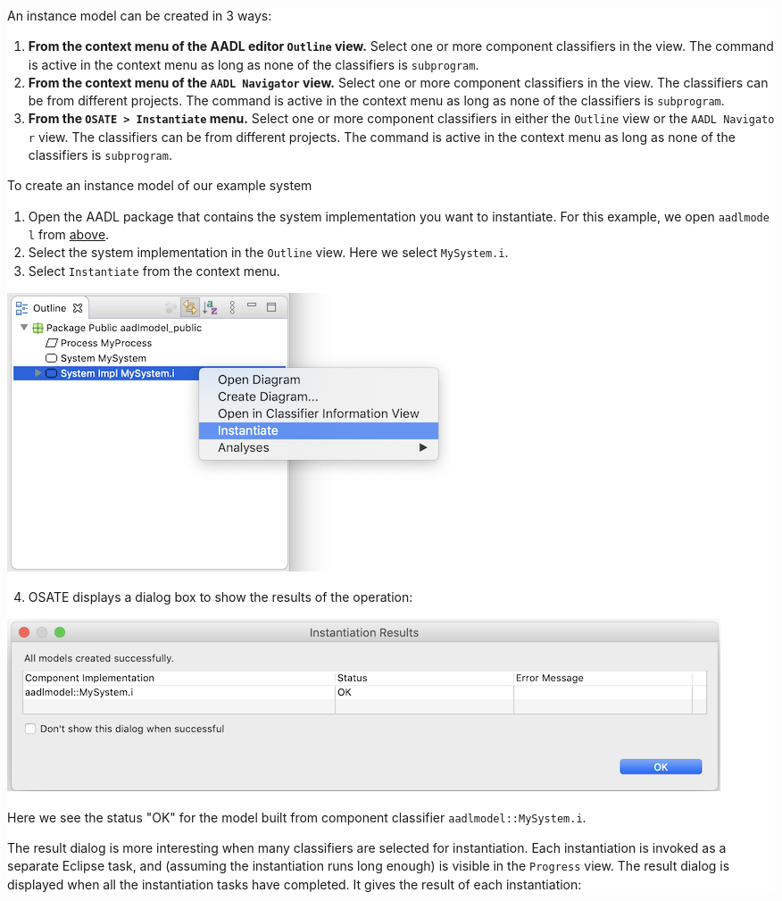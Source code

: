 An instance model can be created in 3 ways:

1. **From the context menu of the AADL editor `Outline` view.**  Select one or more component classifiers in the view.  The command is active in the context menu as long as none of the classifiers is `subprogram`.  
2. **From the context menu of the `AADL Navigator` view.**    Select one or more component classifiers in the view.  The classifiers can be from different projects.  The command is active in the context menu as long as none of the classifiers is `subprogram`.  
3. **From the `OSATE > Instantiate` menu.**  Select one or more component classifiers in either the `Outline` view or the `AADL Navigator` view.  The classifiers can be from different projects.  The command is active in the context menu as long as none of the classifiers is `subprogram`.

To create an instance model of our example system

1. Open the AADL package that contains the system implementation you want to instantiate.  For this example, we open `aadlmodel` from [above](#save).
2. Select the system implementation in the `Outline` view.  Here we select `MySystem.i`.
3. Select `Instantiate` from the context menu.

  ![Context Menu](images/OSATEUserGuide/Instantiate.png)

4. OSATE displays a dialog box to show the results of the operation:

  ![Context Menu](images/OSATEUserGuide/InstantiationResults.png)

Here we see the status "OK" for the model built from component classifier `aadlmodel::MySystem.i`.

The result dialog is more interesting when many classifiers are selected for instantiation.  Each instantiation is invoked as a separate Eclipse task, and (assuming the instantiation runs long enough) is visible in the `Progress` view.  The result dialog is displayed when all the instantiation tasks have completed.  It gives the result of each instantiation:
